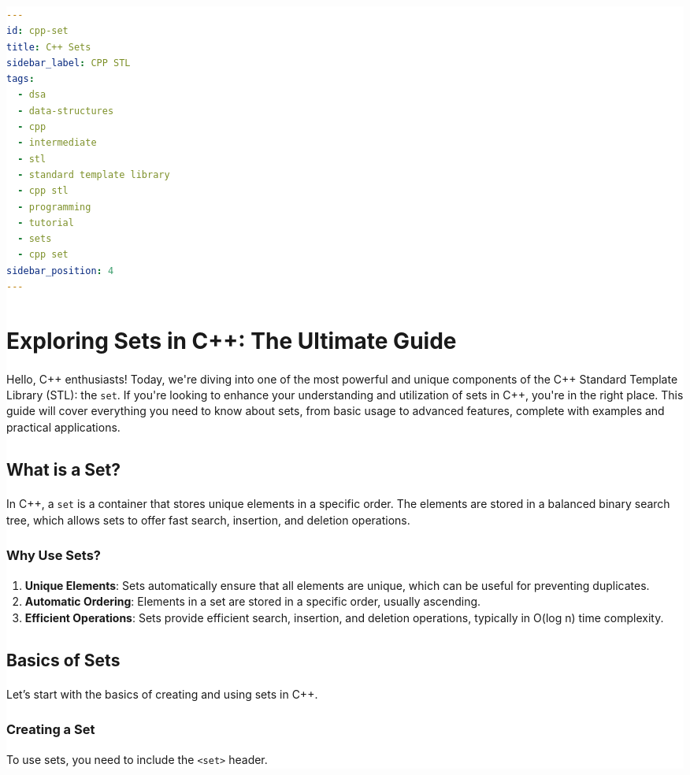 ```yaml
---
id: cpp-set
title: C++ Sets
sidebar_label: CPP STL
tags:
  - dsa
  - data-structures
  - cpp
  - intermediate
  - stl
  - standard template library
  - cpp stl
  - programming
  - tutorial
  - sets
  - cpp set
sidebar_position: 4
---
```


# Exploring Sets in C++: The Ultimate Guide

Hello, C++ enthusiasts! Today, we're diving into one of the most powerful and unique components of the C++ Standard Template Library (STL): the `set`. If you're looking to enhance your understanding and utilization of sets in C++, you're in the right place. This guide will cover everything you need to know about sets, from basic usage to advanced features, complete with examples and practical applications.

## What is a Set?

In C++, a `set` is a container that stores unique elements in a specific order. The elements are stored in a balanced binary search tree, which allows sets to offer fast search, insertion, and deletion operations.

### Why Use Sets?

1. **Unique Elements**: Sets automatically ensure that all elements are unique, which can be useful for preventing duplicates.
2. **Automatic Ordering**: Elements in a set are stored in a specific order, usually ascending.
3. **Efficient Operations**: Sets provide efficient search, insertion, and deletion operations, typically in O(log n) time complexity.

## Basics of Sets

Let’s start with the basics of creating and using sets in C++.

### Creating a Set

To use sets, you need to include the `<set>` header.
